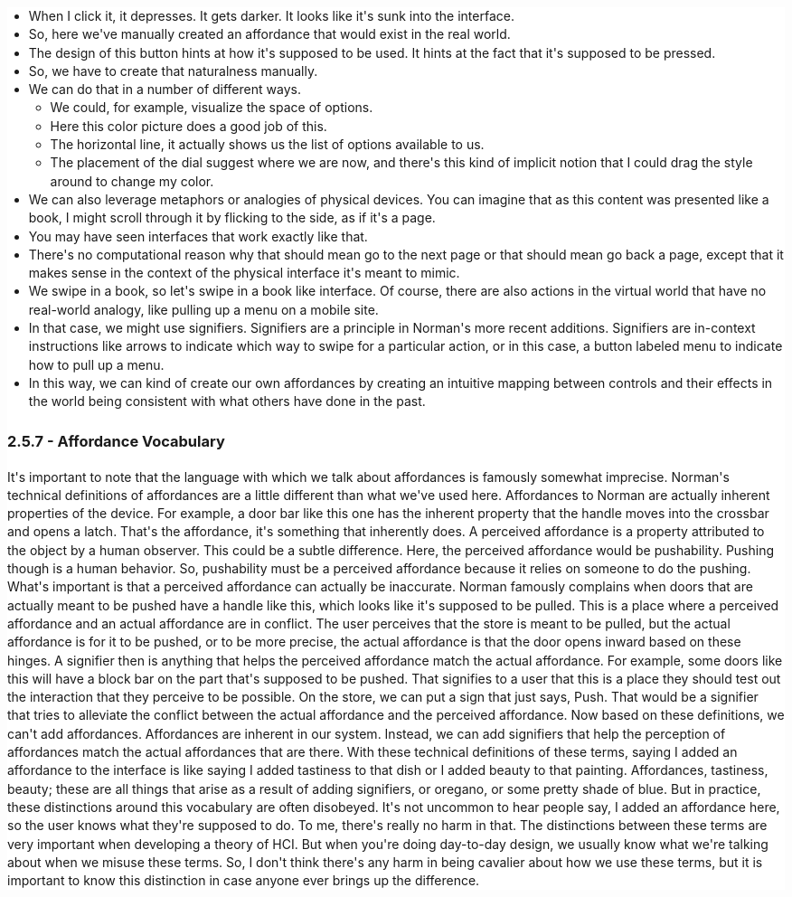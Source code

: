  - When I click it, it depresses. It gets darker. It looks like it's sunk into the interface.
- So, here we've manually created an affordance that would exist in the real world.
- The design of this button hints at how it's supposed to be used. It hints at the fact that it's supposed to be pressed.
- So, we have to create that naturalness manually.
- We can do that in a number of different ways.
  - We could, for example, visualize the space of options.
  - Here this color picture does a good job of this.
  - The horizontal line, it actually shows us the list of options available to us.
  - The placement of the dial suggest where we are now, and there's this kind of implicit notion that I could drag the style around to change my color.
- We can also leverage metaphors or analogies of physical devices. You can imagine that as this content was presented like a book, I might scroll through it by flicking to the side, as if it's a page.
- You may have seen interfaces that work exactly like that.
- There's no computational reason why that should mean go to the next page or that should mean go back a page, except that it makes sense in the context of the physical interface it's meant to mimic.
- We swipe in a book, so let's swipe in a book like interface. Of course, there are also actions in the virtual world that have no real-world analogy, like pulling up a menu on a mobile site.
- In that case, we might use signifiers. Signifiers are a principle in Norman's more recent additions. Signifiers are in-context instructions like arrows to indicate which way to swipe for a particular action, or in this case, a button labeled menu to indicate how to pull up a menu.
- In this way, we can kind of create our own affordances by creating an intuitive mapping between controls and their effects in the world being consistent with what others have done in the past.

### 2.5.7 - Affordance Vocabulary

It's important to note that the language with which we talk about affordances is famously somewhat imprecise. Norman's technical definitions of affordances are a little different than what we've used here. Affordances to Norman are actually inherent properties of the device. For example, a door bar like this one has the inherent property that the handle moves into the crossbar and opens a latch. That's the affordance, it's something that inherently does. A perceived affordance is a property attributed to the object by a human observer. This could be a subtle difference. Here, the perceived affordance would be pushability. Pushing though is a human behavior. So, pushability must be a perceived affordance because it relies on someone to do the pushing. What's important is that a perceived affordance can actually be inaccurate. Norman famously complains when doors that are actually meant to be pushed have a handle like this, which looks like it's supposed to be pulled. This is a place where a perceived affordance and an actual affordance are in conflict. The user perceives that the store is meant to be pulled, but the actual affordance is for it to be pushed, or to be more precise, the actual affordance is that the door opens inward based on these hinges. A signifier then is anything that helps the perceived affordance match the actual affordance. For example, some doors like this will have a block bar on the part that's supposed to be pushed. That signifies to a user that this is a place they should test out the interaction that they perceive to be possible. On the store, we can put a sign that just says, Push. That would be a signifier that tries to alleviate the conflict between the actual affordance and the perceived affordance. Now based on these definitions, we can't add affordances. Affordances are inherent in our system. Instead, we can add signifiers that help the perception of affordances match the actual affordances that are there. With these technical definitions of these terms, saying I added an affordance to the interface is like saying I added tastiness to that dish or I added beauty to that painting. Affordances, tastiness, beauty; these are all things that arise as a result of adding signifiers, or oregano, or some pretty shade of blue. But in practice, these distinctions around this vocabulary are often disobeyed. It's not uncommon to hear people say, I added an affordance here, so the user knows what they're supposed to do. To me, there's really no harm in that. The distinctions between these terms are very important when developing a theory of HCI. But when you're doing day-to-day design, we usually know what we're talking about when we misuse these terms. So, I don't think there's any harm in being cavalier about how we use these terms, but it is important to know this distinction in case anyone ever brings up the difference.
